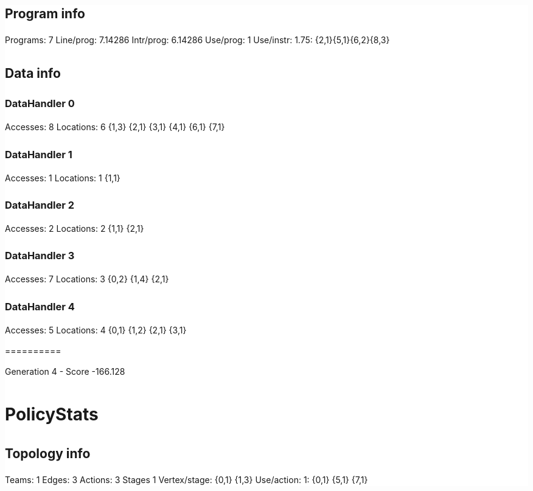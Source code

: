 ## Program info
Programs:	7
Line/prog:	7.14286
Intr/prog:	6.14286
Use/prog:	1
Use/instr:	1.75: {2,1}{5,1}{6,2}{8,3}

## Data info

### DataHandler 0
Accesses:	8
Locations:	6
{1,3} {2,1} {3,1} {4,1} {6,1} {7,1} 

### DataHandler 1
Accesses:	1
Locations:	1
{1,1} 

### DataHandler 2
Accesses:	2
Locations:	2
{1,1} {2,1} 

### DataHandler 3
Accesses:	7
Locations:	3
{0,2} {1,4} {2,1} 

### DataHandler 4
Accesses:	5
Locations:	4
{0,1} {1,2} {2,1} {3,1} 


==========

Generation 4 - Score -166.128

# PolicyStats
## Topology info
Teams:		1
Edges:		3
Actions:	3
Stages		1
Vertex/stage:	{0,1} {1,3} 
Use/action:	1: {0,1} {5,1} {7,1} 
